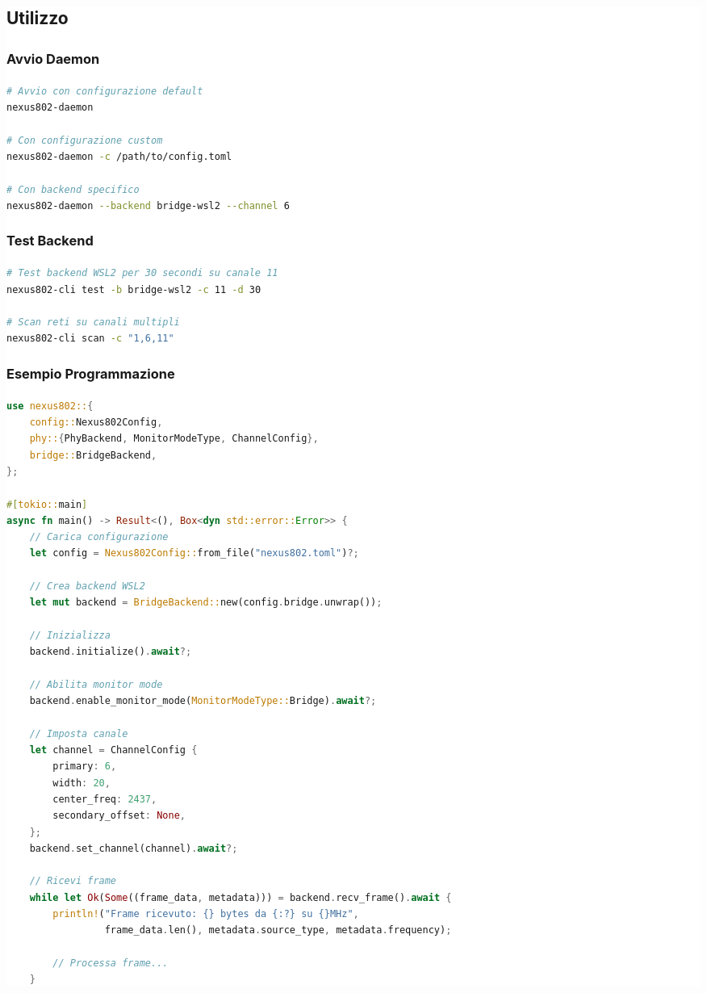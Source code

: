 ## Utilizzo

### Avvio Daemon

```bash
# Avvio con configurazione default
nexus802-daemon

# Con configurazione custom
nexus802-daemon -c /path/to/config.toml

# Con backend specifico
nexus802-daemon --backend bridge-wsl2 --channel 6
```

### Test Backend

```bash
# Test backend WSL2 per 30 secondi su canale 11
nexus802-cli test -b bridge-wsl2 -c 11 -d 30

# Scan reti su canali multipli
nexus802-cli scan -c "1,6,11"
```

### Esempio Programmazione

```rust
use nexus802::{
    config::Nexus802Config,
    phy::{PhyBackend, MonitorModeType, ChannelConfig},
    bridge::BridgeBackend,
};

#[tokio::main]
async fn main() -> Result<(), Box<dyn std::error::Error>> {
    // Carica configurazione
    let config = Nexus802Config::from_file("nexus802.toml")?;
    
    // Crea backend WSL2
    let mut backend = BridgeBackend::new(config.bridge.unwrap());
    
    // Inizializza
    backend.initialize().await?;
    
    // Abilita monitor mode
    backend.enable_monitor_mode(MonitorModeType::Bridge).await?;
    
    // Imposta canale
    let channel = ChannelConfig {
        primary: 6,
        width: 20,
        center_freq: 2437,
        secondary_offset: None,
    };
    backend.set_channel(channel).await?;
    
    // Ricevi frame
    while let Ok(Some((frame_data, metadata))) = backend.recv_frame().await {
        println!("Frame ricevuto: {} bytes da {:?} su {}MHz", 
                 frame_data.len(), metadata.source_type, metadata.frequency);
        
        // Processa frame...
    }
```